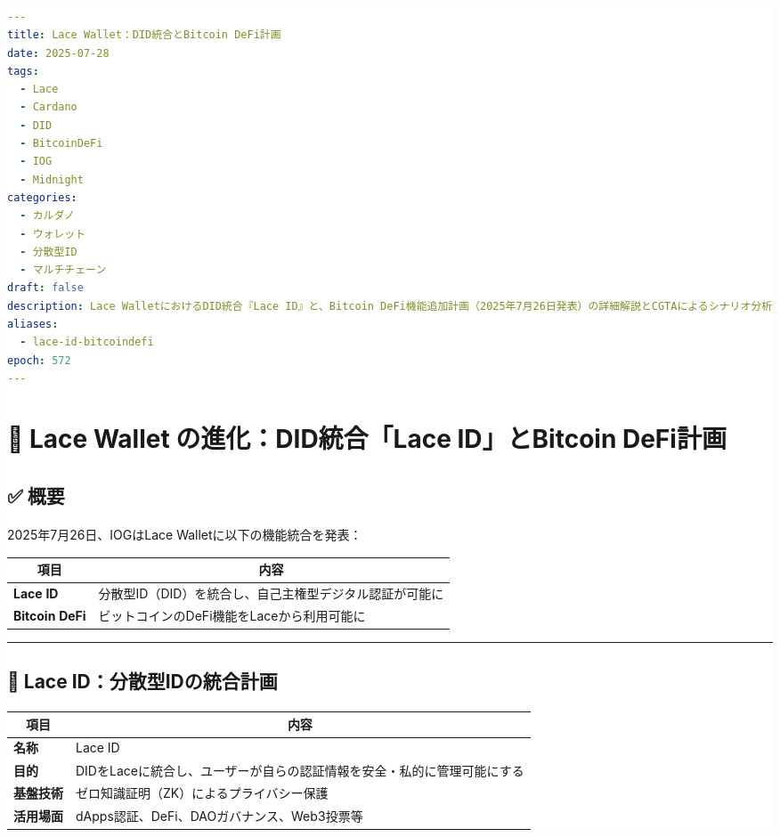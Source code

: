 ```yaml
---
title: Lace Wallet：DID統合とBitcoin DeFi計画
date: 2025-07-28
tags:
  - Lace
  - Cardano
  - DID
  - BitcoinDeFi
  - IOG
  - Midnight
categories:
  - カルダノ
  - ウォレット
  - 分散型ID
  - マルチチェーン
draft: false
description: Lace WalletにおけるDID統合『Lace ID』と、Bitcoin DeFi機能追加計画（2025年7月26日発表）の詳細解説とCGTAによるシナリオ分析
aliases:
  - lace-id-bitcoindefi
epoch: 572
---
```


# 🧠 Lace Wallet の進化：DID統合「Lace ID」とBitcoin DeFi計画

## ✅ 概要

2025年7月26日、IOGはLace Walletに以下の機能統合を発表：

| 項目               | 内容                                                                 |
|--------------------|----------------------------------------------------------------------|
| **Lace ID**        | 分散型ID（DID）を統合し、自己主権型デジタル認証が可能に                     |
| **Bitcoin DeFi**   | ビットコインのDeFi機能をLaceから利用可能に                              |

---

## 🧬 Lace ID：分散型IDの統合計画

| 項目 | 内容 |
|------|------|
| **名称** | Lace ID |
| **目的** | DIDをLaceに統合し、ユーザーが自らの認証情報を安全・私的に管理可能にする |
| **基盤技術** | ゼロ知識証明（ZK）によるプライバシー保護 |
| **活用場面** | dApps認証、DeFi、DAOガバナンス、Web3投票等 |

